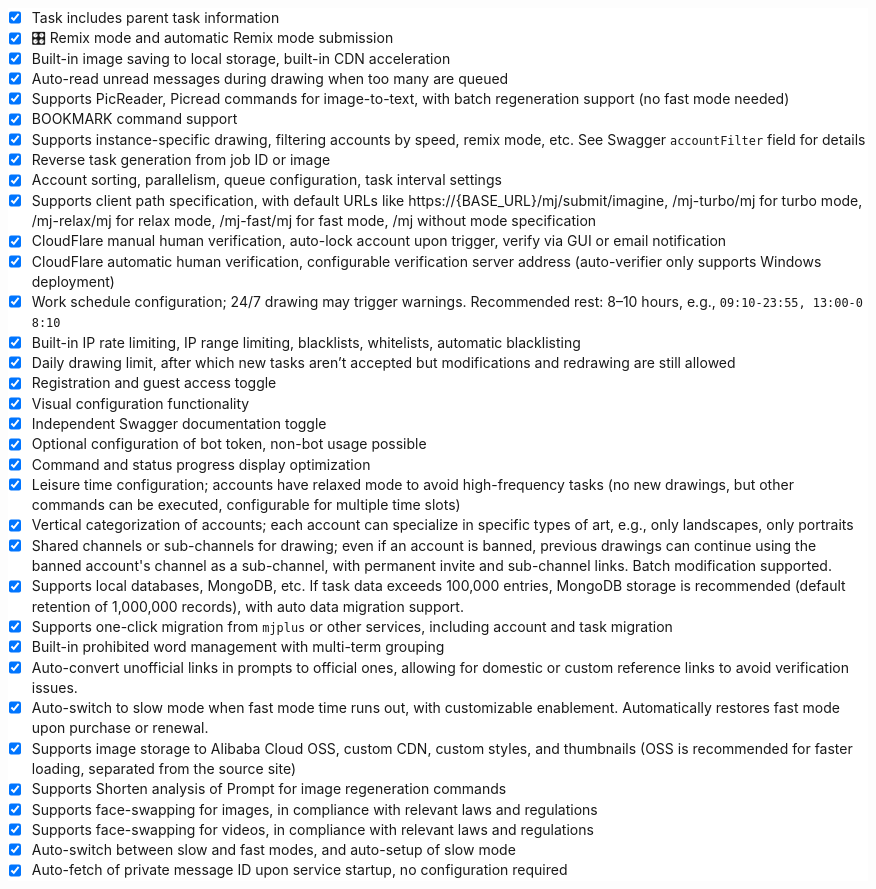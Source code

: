 - [x] Task includes parent task information
- [x] 🎛️ Remix mode and automatic Remix mode submission
- [x] Built-in image saving to local storage, built-in CDN acceleration
- [x] Auto-read unread messages during drawing when too many are queued
- [x] Supports PicReader, Picread commands for image-to-text, with batch regeneration support (no fast mode needed)
- [x] BOOKMARK command support
- [x] Supports instance-specific drawing, filtering accounts by speed, remix mode, etc. See Swagger `accountFilter` field for details
- [x] Reverse task generation from job ID or image
- [x] Account sorting, parallelism, queue configuration, task interval settings
- [x] Supports client path specification, with default URLs like https://{BASE_URL}/mj/submit/imagine, /mj-turbo/mj for turbo mode, /mj-relax/mj for relax mode, /mj-fast/mj for fast mode, /mj without mode specification
- [x] CloudFlare manual human verification, auto-lock account upon trigger, verify via GUI or email notification
- [x] CloudFlare automatic human verification, configurable verification server address (auto-verifier only supports Windows deployment)
- [x] Work schedule configuration; 24/7 drawing may trigger warnings. Recommended rest: 8–10 hours, e.g., `09:10-23:55, 13:00-08:10`
- [x] Built-in IP rate limiting, IP range limiting, blacklists, whitelists, automatic blacklisting
- [x] Daily drawing limit, after which new tasks aren’t accepted but modifications and redrawing are still allowed
- [x] Registration and guest access toggle
- [x] Visual configuration functionality
- [x] Independent Swagger documentation toggle
- [x] Optional configuration of bot token, non-bot usage possible
- [x] Command and status progress display optimization
- [x] Leisure time configuration; accounts have relaxed mode to avoid high-frequency tasks (no new drawings, but other commands can be executed, configurable for multiple time slots)
- [x] Vertical categorization of accounts; each account can specialize in specific types of art, e.g., only landscapes, only portraits
- [x] Shared channels or sub-channels for drawing; even if an account is banned, previous drawings can continue using the banned account's channel as a sub-channel, with permanent invite and sub-channel links. Batch modification supported.
- [x] Supports local databases, MongoDB, etc. If task data exceeds 100,000 entries, MongoDB storage is recommended (default retention of 1,000,000 records), with auto data migration support.
- [x] Supports one-click migration from `mjplus` or other services, including account and task migration
- [x] Built-in prohibited word management with multi-term grouping
- [x] Auto-convert unofficial links in prompts to official ones, allowing for domestic or custom reference links to avoid verification issues.
- [x] Auto-switch to slow mode when fast mode time runs out, with customizable enablement. Automatically restores fast mode upon purchase or renewal.
- [x] Supports image storage to Alibaba Cloud OSS, custom CDN, custom styles, and thumbnails (OSS is recommended for faster loading, separated from the source site)
- [x] Supports Shorten analysis of Prompt for image regeneration commands
- [x] Supports face-swapping for images, in compliance with relevant laws and regulations
- [x] Supports face-swapping for videos, in compliance with relevant laws and regulations
- [x] Auto-switch between slow and fast modes, and auto-setup of slow mode
- [x] Auto-fetch of private message ID upon service startup, no configuration required
